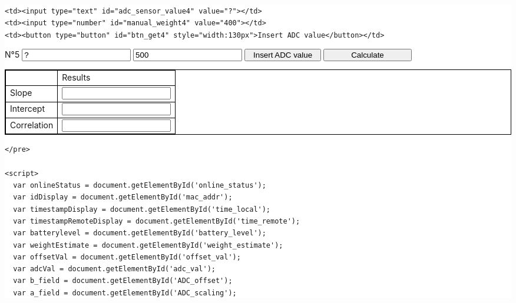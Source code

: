     <td><input type="text" id="adc_sensor_value4" value="?"></td>
    <td><input type="number" id="manual_weight4" value="400"></td>
    <td><button type="button" id="btn_get4" style="width:130px">Insert ADC value</button></td>
  </tr>
  <tr>
  	<td>N°5</td> 
    <td><input type="text" id="adc_sensor_value5" value="?"></td>
    <td><input type="number" id="manual_weight5" value="500"></td>
    <td><button type="button" id="btn_get5" style="width:130px">Insert ADC value</button></td>
  </tr>
</table>
<button type="button" id="btn_get_adc_final_value" style="width:150px">Calculate</button>	

<table>
	<tr>
	<td></td>
	<td>Results</td>
	</tr>
	<tr>
	<td>Slope</td>
	<td><input type="text" id="ADC_slope"></td>
	</tr>
	<tr>
	<td>Intercept</td>
	<td><input type="text" id="ADC_intercept"></td>
	</tr>
	<tr>
	<td>Correlation</td>
	<td><input type="text" id="ADC_r2"></td>
	</tr>
</table>



<style>table, th, td {
  border: 1px solid black;
  border-collapse: collapse;
}
}</style>

    </pre>

    <script>
      var onlineStatus = document.getElementById('online_status');  
      var idDisplay = document.getElementById('mac_addr');
      var timestampDisplay = document.getElementById('time_local');
      var timestampRemoteDisplay = document.getElementById('time_remote');
      var batterylevel = document.getElementById('battery_level');
      var weightEstimate = document.getElementById('weight_estimate');
      var offsetVal = document.getElementById('offset_val');
      var adcVal = document.getElementById('adc_val');
      var b_field = document.getElementById('ADC_offset');
      var a_field = document.getElementById('ADC_scaling');
